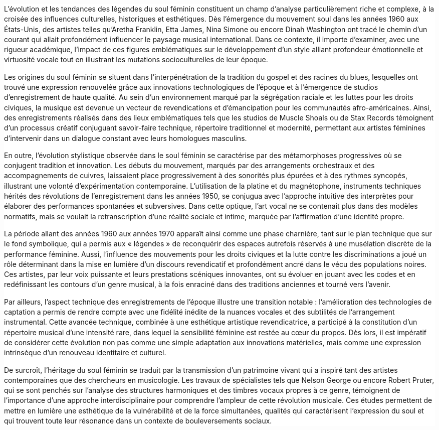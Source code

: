 L’évolution et les tendances des légendes du soul féminin constituent un champ d’analyse
particulièrement riche et complexe, à la croisée des influences culturelles, historiques et
esthétiques. Dès l’émergence du mouvement soul dans les années 1960 aux États-Unis, des artistes
telles qu’Aretha Franklin, Etta James, Nina Simone ou encore Dinah Washington ont tracé le chemin
d’un courant qui allait profondément influencer le paysage musical international. Dans ce contexte,
il importe d’examiner, avec une rigueur académique, l’impact de ces figures emblématiques sur le
développement d’un style alliant profondeur émotionnelle et virtuosité vocale tout en illustrant les
mutations socioculturelles de leur époque.

Les origines du soul féminin se situent dans l’interpénétration de la tradition du gospel et des
racines du blues, lesquelles ont trouvé une expression renouvelée grâce aux innovations
technologiques de l’époque et à l’émergence de studios d’enregistrement de haute qualité. Au sein
d’un environnement marqué par la ségrégation raciale et les luttes pour les droits civiques, la
musique est devenue un vecteur de revendications et d’émancipation pour les communautés
afro-américaines. Ainsi, des enregistrements réalisés dans des lieux emblématiques tels que les
studios de Muscle Shoals ou de Stax Records témoignent d’un processus créatif conjuguant
savoir-faire technique, répertoire traditionnel et modernité, permettant aux artistes féminines
d’intervenir dans un dialogue constant avec leurs homologues masculins.

En outre, l’évolution stylistique observée dans le soul féminin se caractérise par des métamorphoses
progressives où se conjugent tradition et innovation. Les débuts du mouvement, marqués par des
arrangements orchestraux et des accompagnements de cuivres, laissaient place progressivement à des
sonorités plus épurées et à des rythmes syncopés, illustrant une volonté d’expérimentation
contemporaine. L’utilisation de la platine et du magnétophone, instruments techniques hérités des
révolutions de l’enregistrement dans les années 1950, se conjugua avec l’approche intuitive des
interprètes pour élaborer des performances spontanées et subversives. Dans cette optique, l’art
vocal ne se contenait plus dans des modèles normatifs, mais se voulait la retranscription d’une
réalité sociale et intime, marquée par l’affirmation d’une identité propre.

La période allant des années 1960 aux années 1970 apparaît ainsi comme une phase charnière, tant sur
le plan technique que sur le fond symbolique, qui a permis aux « légendes » de reconquérir des
espaces autrefois réservés à une musélation discrète de la performance féminine. Aussi, l’influence
des mouvements pour les droits civiques et la lutte contre les discriminations a joué un rôle
déterminant dans la mise en lumière d’un discours revendicatif et profondément ancré dans le vécu
des populations noires. Ces artistes, par leur voix puissante et leurs prestations scéniques
innovantes, ont su évoluer en jouant avec les codes et en redéfinissant les contours d’un genre
musical, à la fois enraciné dans des traditions anciennes et tourné vers l’avenir.

Par ailleurs, l’aspect technique des enregistrements de l’époque illustre une transition notable :
l’amélioration des technologies de captation a permis de rendre compte avec une fidélité inédite de
la nuances vocales et des subtilités de l’arrangement instrumental. Cette avancée technique,
combinée à une esthétique artistique revendicatrice, a participé à la constitution d’un répertoire
musical d’une intensité rare, dans lequel la sensibilité féminine est restée au cœur du propos. Dès
lors, il est impératif de considérer cette évolution non pas comme une simple adaptation aux
innovations matérielles, mais comme une expression intrinsèque d’un renouveau identitaire et
culturel.

De surcroît, l’héritage du soul féminin se traduit par la transmission d’un patrimoine vivant qui a
inspiré tant des artistes contemporaines que des chercheurs en musicologie. Les travaux de
spécialistes tels que Nelson George ou encore Robert Pruter, qui se sont penchés sur l’analyse des
structures harmoniques et des timbres vocaux propres à ce genre, témoignent de l’importance d’une
approche interdisciplinaire pour comprendre l’ampleur de cette révolution musicale. Ces études
permettent de mettre en lumière une esthétique de la vulnérabilité et de la force simultanées,
qualités qui caractérisent l’expression du soul et qui trouvent toute leur résonance dans un
contexte de bouleversements sociaux.
